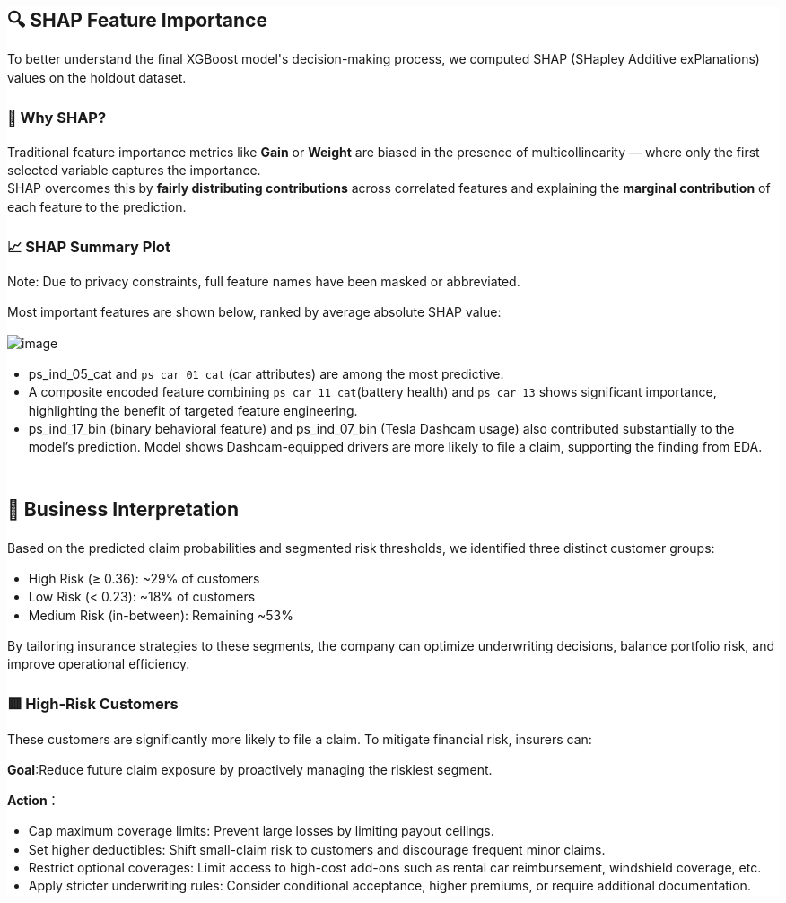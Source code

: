 
## 🔍 SHAP Feature Importance

To better understand the final XGBoost model's decision-making process, we computed SHAP (SHapley Additive exPlanations) values on the holdout dataset.

### 🔧 Why SHAP?

Traditional feature importance metrics like **Gain** or **Weight** are biased in the presence of multicollinearity — where only the first selected variable captures the importance.  
SHAP overcomes this by **fairly distributing contributions** across correlated features and explaining the **marginal contribution** of each feature to the prediction.

### 📈 SHAP Summary Plot
Note: Due to privacy constraints, full feature names have been masked or abbreviated.

Most important features are shown below, ranked by average absolute SHAP value:

<img width="846" height="877" alt="image" src="https://github.com/user-attachments/assets/5872d384-d60d-4bc7-b07c-09731237d0cc" />

- ps_ind_05_cat and `ps_car_01_cat` (car attributes) are among the most predictive.
- A composite encoded feature combining `ps_car_11_cat`(battery health) and `ps_car_13` shows significant importance, highlighting the benefit of targeted feature engineering.
- ps_ind_17_bin (binary behavioral feature) and ps_ind_07_bin (Tesla Dashcam usage) also contributed substantially to the model’s prediction. Model shows Dashcam-equipped drivers are more likely to file a claim, supporting the finding from EDA.

---  

## 💼 Business Interpretation
Based on the predicted claim probabilities and segmented risk thresholds, we identified three distinct customer groups:
- High Risk (≥ 0.36): ~29% of customers
- Low Risk (< 0.23): ~18% of customers
- Medium Risk (in-between): Remaining ~53%
  
By tailoring insurance strategies to these segments, the company can optimize underwriting decisions, balance portfolio risk, and improve operational efficiency.

### 🟥 High-Risk Customers
These customers are significantly more likely to file a claim. To mitigate financial risk, insurers can:

**Goal**:Reduce future claim exposure by proactively managing the riskiest segment.

**Action**：
- Cap maximum coverage limits: Prevent large losses by limiting payout ceilings.
- Set higher deductibles: Shift small-claim risk to customers and discourage frequent minor claims.
- Restrict optional coverages: Limit access to high-cost add-ons such as rental car reimbursement, windshield coverage, etc.
- Apply stricter underwriting rules: Consider conditional acceptance, higher premiums, or require additional documentation.
